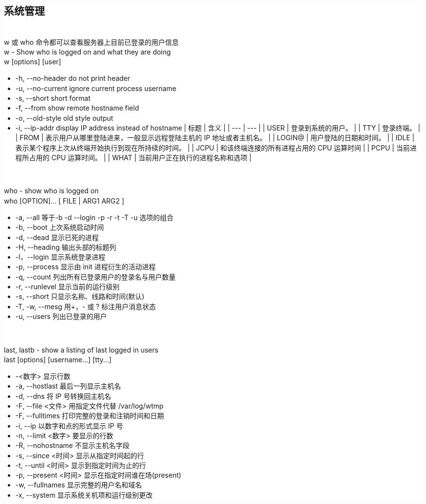 

<a name="oZYIk"></a>
## 系统管理

<br />w 或 who 命令都可以查看服务器上目前已登录的用户信息<br />w - Show who is logged on and what they are doing<br />w [options] [user]

- -h, --no-header     do not print header
- -u, --no-current    ignore current process username
- -s, --short         short format
- -f, --from          show remote hostname field
- -o, --old-style     old style output
- -i, --ip-addr       display IP address instead of hostname
| 标题 | 含义 |
| --- | --- |
| USER | 登录到系统的用户。 |
| TTY | 登录终端。 |
| FROM | 表示用户从哪里登陆进来，一般显示远程登陆主机的 IP 地址或者主机名。 |
| LOGIN@ | 用户登陆的日期和时间。 |
| IDLE | 表示某个程序上次从终端开始执行到现在所持续的时间。 |
| JCPU | 和该终端连接的所有进程占用的 CPU 运算时间 |
| PCPU | 当前进程所占用的 CPU 运算时间。 |
| WHAT | 当前用户正在执行的进程名称和选项 |

​

who - show who is logged on<br />who [OPTION]... [ FILE | ARG1 ARG2 ]

- -a, --all             等于-b -d --login -p -r -t -T -u 选项的组合
- -b, --boot            上次系统启动时间
- -d, --dead            显示已死的进程
- -H, --heading 输出头部的标题列
- -l，--login           显示系统登录进程
- -p, --process 显示由 init 进程衍生的活动进程
- -q, --count           列出所有已登录用户的登录名与用户数量
- -r, --runlevel        显示当前的运行级别
- -s, --short           只显示名称、线路和时间(默认)
- -T, -w, --mesg        用+，- 或 ? 标注用户消息状态
- -u, --users           列出已登录的用户

​

last, lastb - show a listing of last logged in users<br />last [options] [username...] [tty...]

- -<数字>              显示行数
- -a, --hostlast       最后一列显示主机名
- -d, --dns            将 IP 号转换回主机名
- -F, --file <文件>    用指定文件代替 /var/log/wtmp
- -F, --fulltimes      打印完整的登录和注销时间和日期
- -i, --ip             以数字和点的形式显示 IP 号
- -n, --limit <数字>   要显示的行数
- -R, --nohostname     不显示主机名字段
- -s, --since <时间>   显示从指定时间起的行
- -t, --until <时间>   显示到指定时间为止的行
- -p, --present <时间> 显示在指定时间谁在场(present)
- -w, --fullnames      显示完整的用户名和域名
- -x, --system         显示系统关机项和运行级别更改
